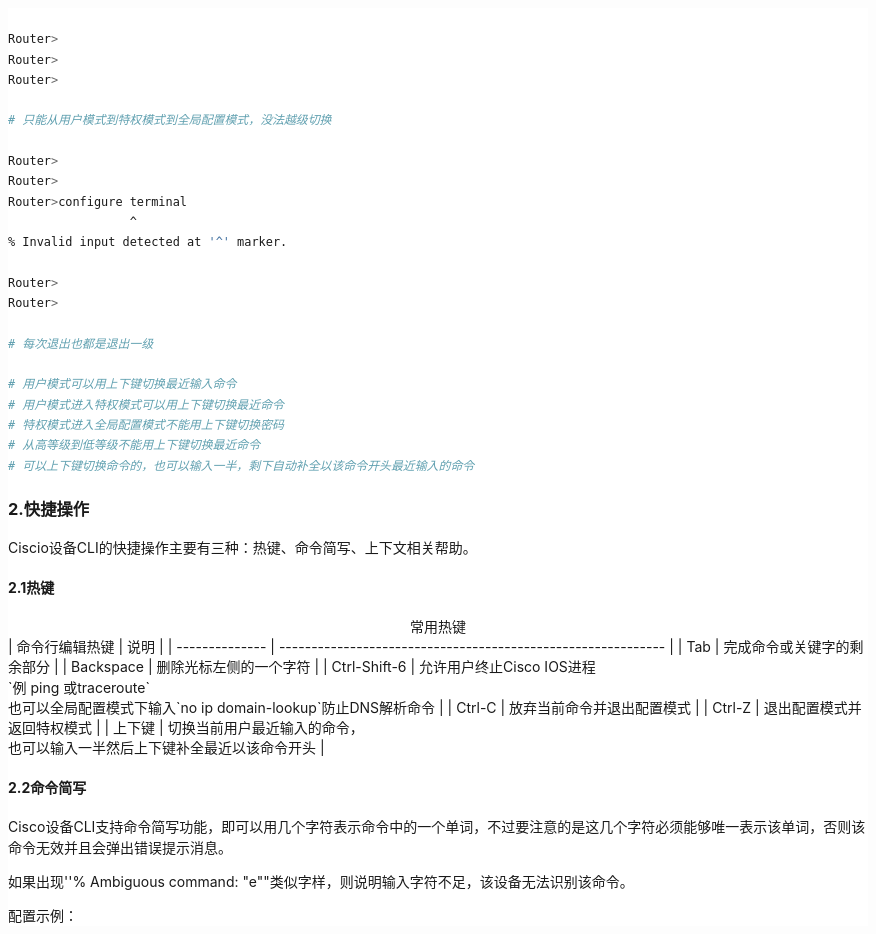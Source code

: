 ```bash

Router>
Router>
Router>

# 只能从用户模式到特权模式到全局配置模式，没法越级切换

Router>
Router>
Router>configure terminal
                 ^
% Invalid input detected at '^' marker.
	
Router>
Router>

# 每次退出也都是退出一级

# 用户模式可以用上下键切换最近输入命令
# 用户模式进入特权模式可以用上下键切换最近命令
# 特权模式进入全局配置模式不能用上下键切换密码
# 从高等级到低等级不能用上下键切换最近命令
# 可以上下键切换命令的，也可以输入一半，剩下自动补全以该命令开头最近输入的命令
```

### 2.快捷操作

Ciscio设备CLI的快捷操作主要有三种：热键、命令简写、上下文相关帮助。

#### 2.1热键

<center>常用热键</center>
| 命令行编辑热键 | 说明                                                         |
| -------------- | ------------------------------------------------------------ |
| Tab            | 完成命令或关键字的剩余部分                                   |
| Backspace      | 删除光标左侧的一个字符                                       |
| Ctrl-Shift-6   | 允许用户终止Cisco IOS进程<br />`例 ping 或traceroute`<br />也可以全局配置模式下输入`no ip domain-lookup`防止DNS解析命令 |
| Ctrl-C         | 放弃当前命令并退出配置模式                                   |
| Ctrl-Z         | 退出配置模式并返回特权模式                                   |
| 上下键         | 切换当前用户最近输入的命令，<br >也可以输入一半然后上下键补全最近以该命令开头 |

#### 2.2命令简写

Cisco设备CLI支持命令简写功能，即可以用几个字符表示命令中的一个单词，不过要注意的是这几个字符必须能够唯一表示该单词，否则该命令无效并且会弹出错误提示消息。

如果出现''% Ambiguous command: "e""类似字样，则说明输入字符不足，该设备无法识别该命令。

配置示例：
